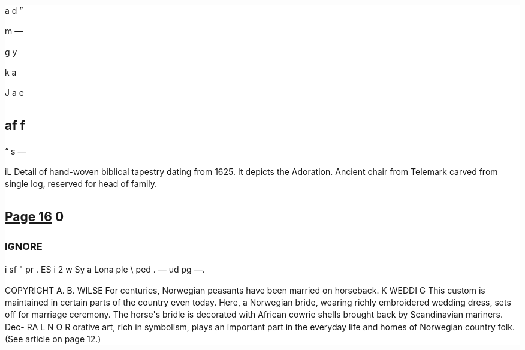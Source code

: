 a
d
”
 
m
—
 
g
y
 
k
a
 
J
a
e
 
af
f 
- 
“ 
s
—
 
iL 
Detail of hand-woven biblical tapestry dating from 1625. It depicts the Adoration. Ancient chair from Telemark carved from single log, reserved for head of family.

## [Page 16](071048engo.pdf#page=16) 0

### IGNORE

i sf 
" pr 
. ES 
i 2 w Sy a Lona ple \ 
ped . — 
ud pg —. 
  
COPYRIGHT A. B. WILSE 
For centuries, Norwegian peasants have been married on horseback. 
K WEDDI G This custom is maintained in certain parts of the country even today. 
Here, a Norwegian bride, wearing richly embroidered wedding dress, 
sets off for marriage ceremony. The horse's bridle is decorated with 
African cowrie shells brought back by Scandinavian mariners. Dec- 
RA L N O R orative art, rich in symbolism, plays an important part in the everyday 
life and homes of Norwegian country folk. (See article on page 12.)